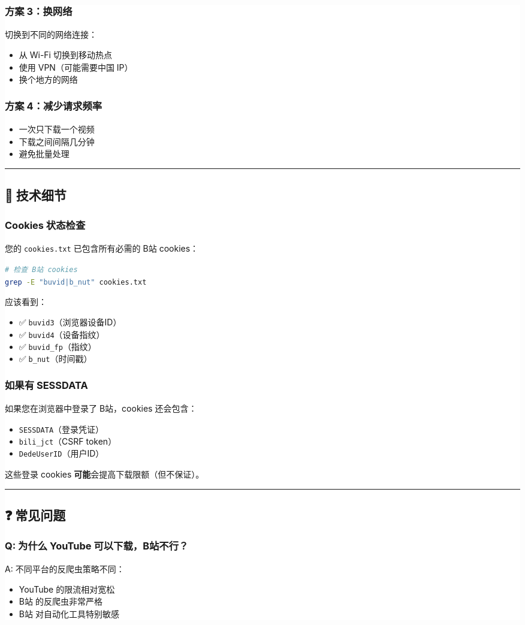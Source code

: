 ### 方案 3：换网络

切换到不同的网络连接：

- 从 Wi-Fi 切换到移动热点
- 使用 VPN（可能需要中国 IP）
- 换个地方的网络

### 方案 4：减少请求频率

- 一次只下载一个视频
- 下载之间间隔几分钟
- 避免批量处理

---

## 🔧 技术细节

### Cookies 状态检查

您的 `cookies.txt` 已包含所有必需的 B站 cookies：

```bash
# 检查 B站 cookies
grep -E "buvid|b_nut" cookies.txt
```

应该看到：
- ✅ `buvid3`（浏览器设备ID）
- ✅ `buvid4`（设备指纹）
- ✅ `buvid_fp`（指纹）
- ✅ `b_nut`（时间戳）

### 如果有 SESSDATA

如果您在浏览器中登录了 B站，cookies 还会包含：
- `SESSDATA`（登录凭证）
- `bili_jct`（CSRF token）
- `DedeUserID`（用户ID）

这些登录 cookies **可能**会提高下载限额（但不保证）。

---

## ❓ 常见问题

### Q: 为什么 YouTube 可以下载，B站不行？

A: 不同平台的反爬虫策略不同：
- YouTube 的限流相对宽松
- B站 的反爬虫非常严格
- B站 对自动化工具特别敏感
